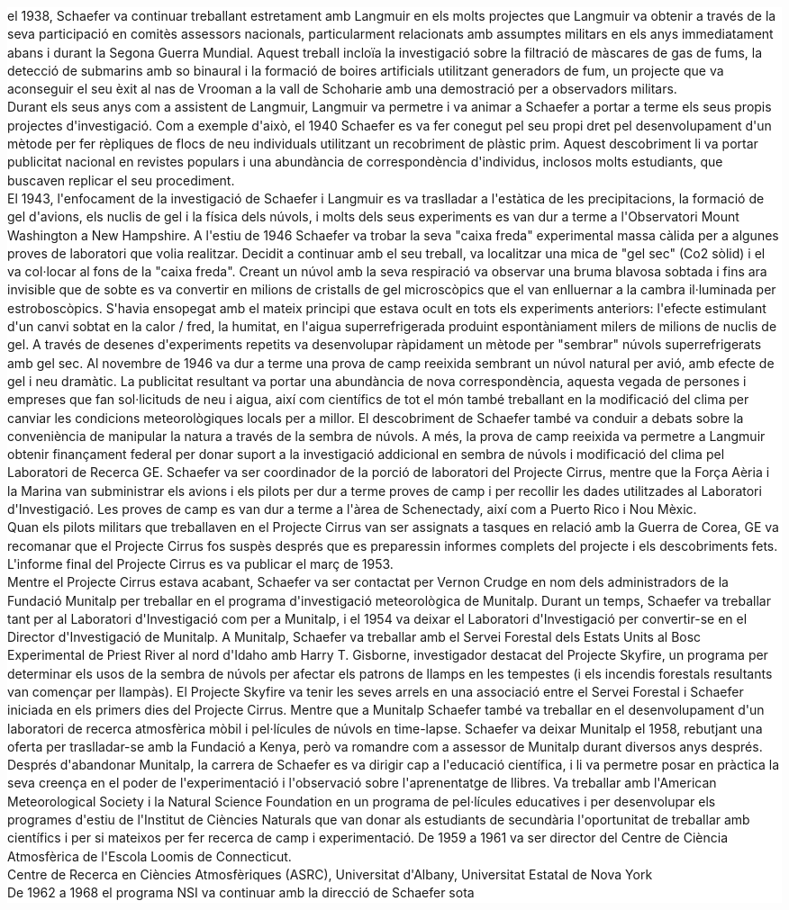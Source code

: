 el 1938, Schaefer va continuar treballant estretament amb Langmuir en els molts projectes que Langmuir va obtenir a través de la seva participació en comitès assessors nacionals, particularment relacionats amb assumptes militars en els anys immediatament abans i durant la Segona Guerra Mundial. Aquest treball incloïa la investigació sobre la filtració de màscares de gas de fums, la detecció de submarins amb so binaural i la formació de boires artificials utilitzant generadors de fum, un projecte que va aconseguir el seu èxit al nas de Vrooman a la vall de Schoharie amb una demostració per a observadors militars.<br/>Durant els seus anys com a assistent de Langmuir, Langmuir va permetre i va animar a Schaefer a portar a terme els seus propis projectes d'investigació. Com a exemple d'això, el 1940 Schaefer es va fer conegut pel seu propi dret pel desenvolupament d'un mètode per fer rèpliques de flocs de neu individuals utilitzant un recobriment de plàstic prim. Aquest descobriment li va portar publicitat nacional en revistes populars i una abundància de correspondència d'individus, inclosos molts estudiants, que buscaven replicar el seu procediment.<br/>El 1943, l'enfocament de la investigació de Schaefer i Langmuir es va traslladar a l'estàtica de les precipitacions, la formació de gel d'avions, els nuclis de gel i la física dels núvols, i molts dels seus experiments es van dur a terme a l'Observatori Mount Washington a New Hampshire. A l'estiu de 1946 Schaefer va trobar la seva "caixa freda" experimental massa càlida per a algunes proves de laboratori que volia realitzar. Decidit a continuar amb el seu treball, va localitzar una mica de "gel sec" (Co2 sòlid) i el va col·locar al fons de la "caixa freda". Creant un núvol amb la seva respiració va observar una bruma blavosa sobtada i fins ara invisible que de sobte es va convertir en milions de cristalls de gel microscòpics que el van enlluernar a la cambra il·luminada per estroboscòpics. S'havia ensopegat amb el mateix principi que estava ocult en tots els experiments anteriors: l'efecte estimulant d'un canvi sobtat en la calor / fred, la humitat, en l'aigua superrefrigerada produint espontàniament milers de milions de nuclis de gel. A través de desenes d'experiments repetits va desenvolupar ràpidament un mètode per "sembrar" núvols superrefrigerats amb gel sec. Al novembre de 1946 va dur a terme una prova de camp reeixida sembrant un núvol natural per avió, amb efecte de gel i neu dramàtic. La publicitat resultant va portar una abundància de nova correspondència, aquesta vegada de persones i empreses que fan sol·licituds de neu i aigua, així com científics de tot el món també treballant en la modificació del clima per canviar les condicions meteorològiques locals per a millor. El descobriment de Schaefer també va conduir a debats sobre la conveniència de manipular la natura a través de la sembra de núvols. A més, la prova de camp reeixida va permetre a Langmuir obtenir finançament federal per donar suport a la investigació addicional en sembra de núvols i modificació del clima pel Laboratori de Recerca GE. Schaefer va ser coordinador de la porció de laboratori del Projecte Cirrus, mentre que la Força Aèria i la Marina van subministrar els avions i els pilots per dur a terme proves de camp i per recollir les dades utilitzades al Laboratori d'Investigació. Les proves de camp es van dur a terme a l'àrea de Schenectady, així com a Puerto Rico i Nou Mèxic.<br/>Quan els pilots militars que treballaven en el Projecte Cirrus van ser assignats a tasques en relació amb la Guerra de Corea, GE va recomanar que el Projecte Cirrus fos suspès després que es preparessin informes complets del projecte i els descobriments fets. L'informe final del Projecte Cirrus es va publicar el març de 1953.<br/>Mentre el Projecte Cirrus estava acabant, Schaefer va ser contactat per Vernon Crudge en nom dels administradors de la Fundació Munitalp per treballar en el programa d'investigació meteorològica de Munitalp. Durant un temps, Schaefer va treballar tant per al Laboratori d'Investigació com per a Munitalp, i el 1954 va deixar el Laboratori d'Investigació per convertir-se en el Director d'Investigació de Munitalp. A Munitalp, Schaefer va treballar amb el Servei Forestal dels Estats Units al Bosc Experimental de Priest River al nord d'Idaho amb Harry T. Gisborne, investigador destacat del Projecte Skyfire, un programa per determinar els usos de la sembra de núvols per afectar els patrons de llamps en les tempestes (i els incendis forestals resultants van començar per llampàs). El Projecte Skyfire va tenir les seves arrels en una associació entre el Servei Forestal i Schaefer iniciada en els primers dies del Projecte Cirrus. Mentre que a Munitalp Schaefer també va treballar en el desenvolupament d'un laboratori de recerca atmosfèrica mòbil i pel·lícules de núvols en time-lapse. Schaefer va deixar Munitalp el 1958, rebutjant una oferta per traslladar-se amb la Fundació a Kenya, però va romandre com a assessor de Munitalp durant diversos anys després.<br/>Després d'abandonar Munitalp, la carrera de Schaefer es va dirigir cap a l'educació científica, i li va permetre posar en pràctica la seva creença en el poder de l'experimentació i l'observació sobre l'aprenentatge de llibres. Va treballar amb l'American Meteorological Society i la Natural Science Foundation en un programa de pel·lícules educatives i per desenvolupar els programes d'estiu de l'Institut de Ciències Naturals que van donar als estudiants de secundària l'oportunitat de treballar amb científics i per si mateixos per fer recerca de camp i experimentació. De 1959 a 1961 va ser director del Centre de Ciència Atmosfèrica de l'Escola Loomis de Connecticut.<br/>Centre de Recerca en Ciències Atmosfèriques (ASRC), Universitat d'Albany, Universitat Estatal de Nova York<br/>De 1962 a 1968 el programa NSI va continuar amb la direcció de Schaefer sota